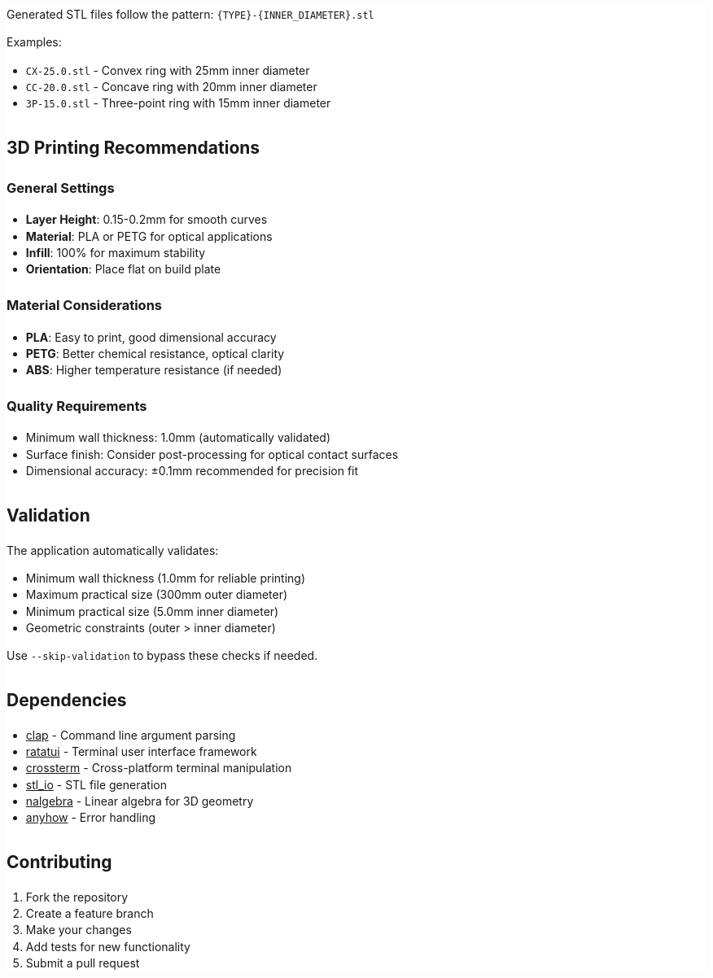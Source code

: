Generated STL files follow the pattern: `{TYPE}-{INNER_DIAMETER}.stl`

Examples:
- `CX-25.0.stl` - Convex ring with 25mm inner diameter
- `CC-20.0.stl` - Concave ring with 20mm inner diameter
- `3P-15.0.stl` - Three-point ring with 15mm inner diameter

## 3D Printing Recommendations

### General Settings
- **Layer Height**: 0.15-0.2mm for smooth curves
- **Material**: PLA or PETG for optical applications
- **Infill**: 100% for maximum stability
- **Orientation**: Place flat on build plate

### Material Considerations
- **PLA**: Easy to print, good dimensional accuracy
- **PETG**: Better chemical resistance, optical clarity
- **ABS**: Higher temperature resistance (if needed)

### Quality Requirements
- Minimum wall thickness: 1.0mm (automatically validated)
- Surface finish: Consider post-processing for optical contact surfaces
- Dimensional accuracy: ±0.1mm recommended for precision fit

## Validation

The application automatically validates:
- Minimum wall thickness (1.0mm for reliable printing)
- Maximum practical size (300mm outer diameter)
- Minimum practical size (5.0mm inner diameter)
- Geometric constraints (outer > inner diameter)

Use `--skip-validation` to bypass these checks if needed.

## Dependencies

- [clap](https://crates.io/crates/clap) - Command line argument parsing
- [ratatui](https://crates.io/crates/ratatui) - Terminal user interface framework
- [crossterm](https://crates.io/crates/crossterm) - Cross-platform terminal manipulation
- [stl_io](https://crates.io/crates/stl_io) - STL file generation
- [nalgebra](https://crates.io/crates/nalgebra) - Linear algebra for 3D geometry
- [anyhow](https://crates.io/crates/anyhow) - Error handling

## Contributing

1. Fork the repository
2. Create a feature branch
3. Make your changes
4. Add tests for new functionality
5. Submit a pull request
